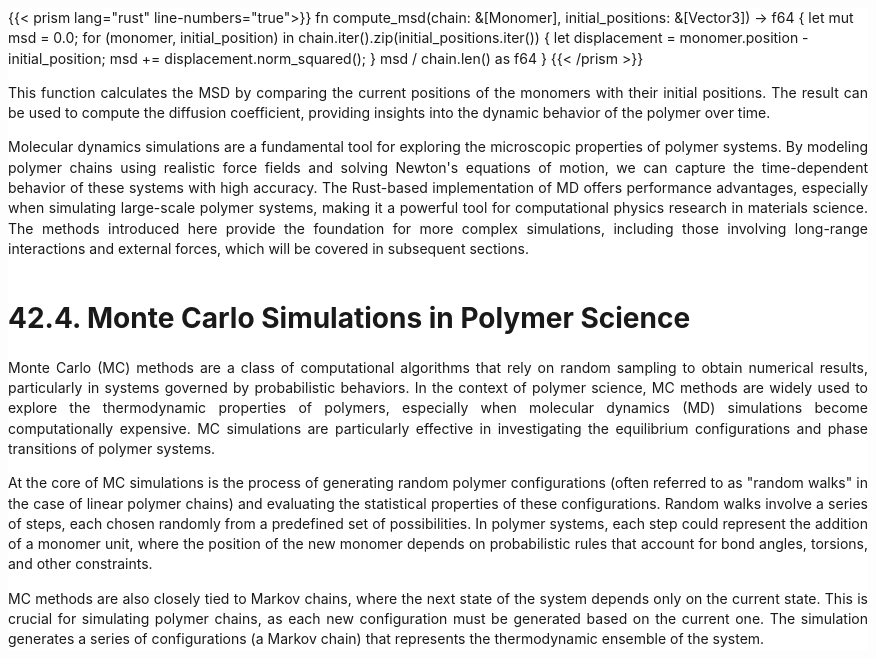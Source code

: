 {{< prism lang="rust" line-numbers="true">}}
fn compute_msd(chain: &[Monomer], initial_positions: &[Vector3<f64>]) -> f64 {
    let mut msd = 0.0;
    for (monomer, initial_position) in chain.iter().zip(initial_positions.iter()) {
        let displacement = monomer.position - initial_position;
        msd += displacement.norm_squared();
    }
    msd / chain.len() as f64
}
{{< /prism >}}
<p style="text-align: justify;">
This function calculates the MSD by comparing the current positions of the monomers with their initial positions. The result can be used to compute the diffusion coefficient, providing insights into the dynamic behavior of the polymer over time.
</p>

<p style="text-align: justify;">
Molecular dynamics simulations are a fundamental tool for exploring the microscopic properties of polymer systems. By modeling polymer chains using realistic force fields and solving Newton's equations of motion, we can capture the time-dependent behavior of these systems with high accuracy. The Rust-based implementation of MD offers performance advantages, especially when simulating large-scale polymer systems, making it a powerful tool for computational physics research in materials science. The methods introduced here provide the foundation for more complex simulations, including those involving long-range interactions and external forces, which will be covered in subsequent sections.
</p>

# 42.4. Monte Carlo Simulations in Polymer Science
<p style="text-align: justify;">
Monte Carlo (MC) methods are a class of computational algorithms that rely on random sampling to obtain numerical results, particularly in systems governed by probabilistic behaviors. In the context of polymer science, MC methods are widely used to explore the thermodynamic properties of polymers, especially when molecular dynamics (MD) simulations become computationally expensive. MC simulations are particularly effective in investigating the equilibrium configurations and phase transitions of polymer systems.
</p>

<p style="text-align: justify;">
At the core of MC simulations is the process of generating random polymer configurations (often referred to as "random walks" in the case of linear polymer chains) and evaluating the statistical properties of these configurations. Random walks involve a series of steps, each chosen randomly from a predefined set of possibilities. In polymer systems, each step could represent the addition of a monomer unit, where the position of the new monomer depends on probabilistic rules that account for bond angles, torsions, and other constraints.
</p>

<p style="text-align: justify;">
MC methods are also closely tied to Markov chains, where the next state of the system depends only on the current state. This is crucial for simulating polymer chains, as each new configuration must be generated based on the current one. The simulation generates a series of configurations (a Markov chain) that represents the thermodynamic ensemble of the system.
</p>

